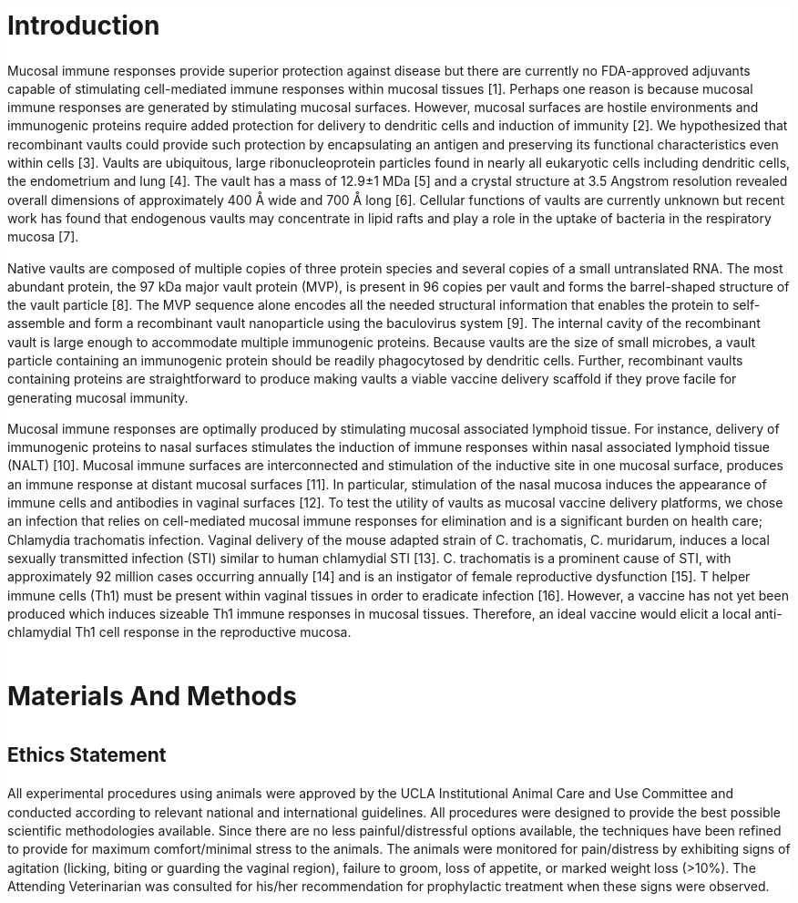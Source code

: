 # Introduction

Mucosal immune responses provide superior protection against disease but there are currently no FDA-approved adjuvants capable of stimulating cell-mediated immune responses within mucosal tissues [1]. Perhaps one reason is because mucosal immune responses are generated by stimulating mucosal surfaces. However, mucosal surfaces are hostile environments and immunogenic proteins require added protection for delivery to dendritic cells and induction of immunity [2]. We hypothesized that recombinant vaults could provide such protection by encapsulating an antigen and preserving its functional characteristics even within cells [3]. Vaults are ubiquitous, large ribonucleoprotein particles found in nearly all eukaryotic cells including dendritic cells, the endometrium and lung [4]. The vault has a mass of 12.9±1 MDa [5] and a crystal structure at 3.5 Angstrom resolution revealed overall dimensions of approximately 400 Å wide and 700 Å long [6]. Cellular functions of vaults are currently unknown but recent work has found that endogenous vaults may concentrate in lipid rafts and play a role in the uptake of bacteria in the respiratory mucosa [7].

Native vaults are composed of multiple copies of three protein species and several copies of a small untranslated RNA. The most abundant protein, the 97 kDa major vault protein (MVP), is present in 96 copies per vault and forms the barrel-shaped structure of the vault particle [8]. The MVP sequence alone encodes all the needed structural information that enables the protein to self-assemble and form a recombinant vault nanoparticle using the baculovirus system [9]. The internal cavity of the recombinant vault is large enough to accommodate multiple immunogenic proteins. Because vaults are the size of small microbes, a vault particle containing an immunogenic protein should be readily phagocytosed by dendritic cells. Further, recombinant vaults containing proteins are straightforward to produce making vaults a viable vaccine delivery scaffold if they prove facile for generating mucosal immunity.

Mucosal immune responses are optimally produced by stimulating mucosal associated lymphoid tissue. For instance, delivery of immunogenic proteins to nasal surfaces stimulates the induction of immune responses within nasal associated lymphoid tissue (NALT) [10]. Mucosal immune surfaces are interconnected and stimulation of the inductive site in one mucosal surface, produces an immune response at distant mucosal surfaces [11]. In particular, stimulation of the nasal mucosa induces the appearance of immune cells and antibodies in vaginal surfaces [12]. To test the utility of vaults as mucosal vaccine delivery platforms, we chose an infection that relies on cell-mediated mucosal immune responses for elimination and is a significant burden on health care; Chlamydia trachomatis infection. Vaginal delivery of the mouse adapted strain of C. trachomatis, C. muridarum, induces a local sexually transmitted infection (STI) similar to human chlamydial STI [13]. C. trachomatis is a prominent cause of STI, with approximately 92 million cases occurring annually [14] and is an instigator of female reproductive dysfunction [15]. T helper immune cells (Th1) must be present within vaginal tissues in order to eradicate infection [16]. However, a vaccine has not yet been produced which induces sizeable Th1 immune responses in mucosal tissues. Therefore, an ideal vaccine would elicit a local anti-chlamydial Th1 cell response in the reproductive mucosa.

# Materials And Methods

## Ethics Statement

All experimental procedures using animals were approved by the UCLA Institutional Animal Care and Use Committee and conducted according to relevant national and international guidelines. All procedures were designed to provide the best possible scientific methodologies available. Since there are no less painful/distressful options available, the techniques have been refined to provide for maximum comfort/minimal stress to the animals. The animals were monitored for pain/distress by exhibiting signs of agitation (licking, biting or guarding the vaginal region), failure to groom, loss of appetite, or marked weight loss (>10%). The Attending Veterinarian was consulted for his/her recommendation for prophylactic treatment when these signs were observed.

